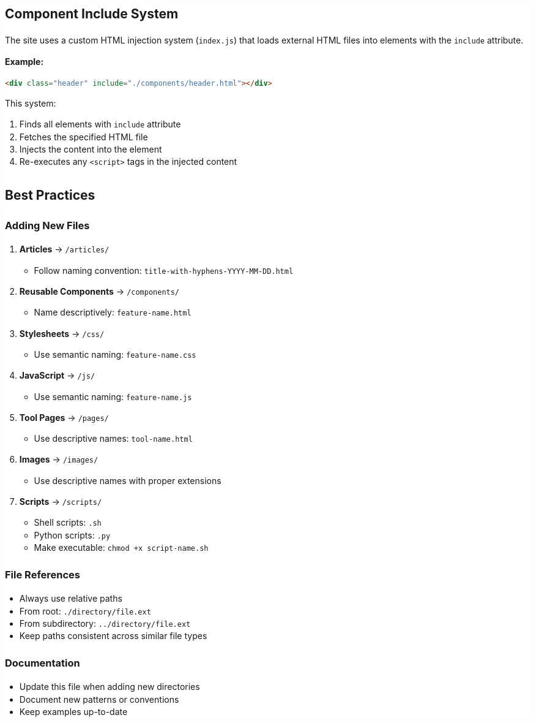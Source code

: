 ## Component Include System

The site uses a custom HTML injection system (`index.js`) that loads external HTML files into elements with the `include` attribute.

**Example:**
```html
<div class="header" include="./components/header.html"></div>
```

This system:
1. Finds all elements with `include` attribute
2. Fetches the specified HTML file
3. Injects the content into the element
4. Re-executes any `<script>` tags in the injected content

## Best Practices

### Adding New Files

1. **Articles** → `/articles/`
   - Follow naming convention: `title-with-hyphens-YYYY-MM-DD.html`

2. **Reusable Components** → `/components/`
   - Name descriptively: `feature-name.html`

3. **Stylesheets** → `/css/`
   - Use semantic naming: `feature-name.css`

4. **JavaScript** → `/js/`
   - Use semantic naming: `feature-name.js`

5. **Tool Pages** → `/pages/`
   - Use descriptive names: `tool-name.html`

6. **Images** → `/images/`
   - Use descriptive names with proper extensions

7. **Scripts** → `/scripts/`
   - Shell scripts: `.sh`
   - Python scripts: `.py`
   - Make executable: `chmod +x script-name.sh`

### File References

- Always use relative paths
- From root: `./directory/file.ext`
- From subdirectory: `../directory/file.ext`
- Keep paths consistent across similar file types

### Documentation

- Update this file when adding new directories
- Document new patterns or conventions
- Keep examples up-to-date
